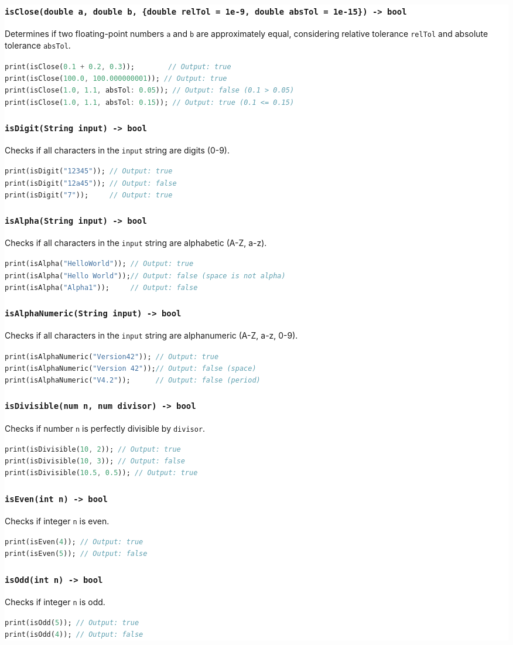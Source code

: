 ### `isClose(double a, double b, {double relTol = 1e-9, double absTol = 1e-15}) -> bool`
Determines if two floating-point numbers `a` and `b` are approximately equal, considering relative tolerance `relTol` and absolute tolerance `absTol`.
```dart
print(isClose(0.1 + 0.2, 0.3));        // Output: true
print(isClose(100.0, 100.000000001)); // Output: true
print(isClose(1.0, 1.1, absTol: 0.05)); // Output: false (0.1 > 0.05)
print(isClose(1.0, 1.1, absTol: 0.15)); // Output: true (0.1 <= 0.15)
```

### `isDigit(String input) -> bool`
Checks if all characters in the `input` string are digits (0-9).
```dart
print(isDigit("12345")); // Output: true
print(isDigit("12a45")); // Output: false
print(isDigit("7"));     // Output: true
```

### `isAlpha(String input) -> bool`
Checks if all characters in the `input` string are alphabetic (A-Z, a-z).
```dart
print(isAlpha("HelloWorld")); // Output: true
print(isAlpha("Hello World"));// Output: false (space is not alpha)
print(isAlpha("Alpha1"));     // Output: false
```

### `isAlphaNumeric(String input) -> bool`
Checks if all characters in the `input` string are alphanumeric (A-Z, a-z, 0-9).
```dart
print(isAlphaNumeric("Version42")); // Output: true
print(isAlphaNumeric("Version 42"));// Output: false (space)
print(isAlphaNumeric("V4.2"));      // Output: false (period)
```

### `isDivisible(num n, num divisor) -> bool`
Checks if number `n` is perfectly divisible by `divisor`.
```dart
print(isDivisible(10, 2)); // Output: true
print(isDivisible(10, 3)); // Output: false
print(isDivisible(10.5, 0.5)); // Output: true
```

### `isEven(int n) -> bool`
Checks if integer `n` is even.
```dart
print(isEven(4)); // Output: true
print(isEven(5)); // Output: false
```

### `isOdd(int n) -> bool`
Checks if integer `n` is odd.
```dart
print(isOdd(5)); // Output: true
print(isOdd(4)); // Output: false
```
